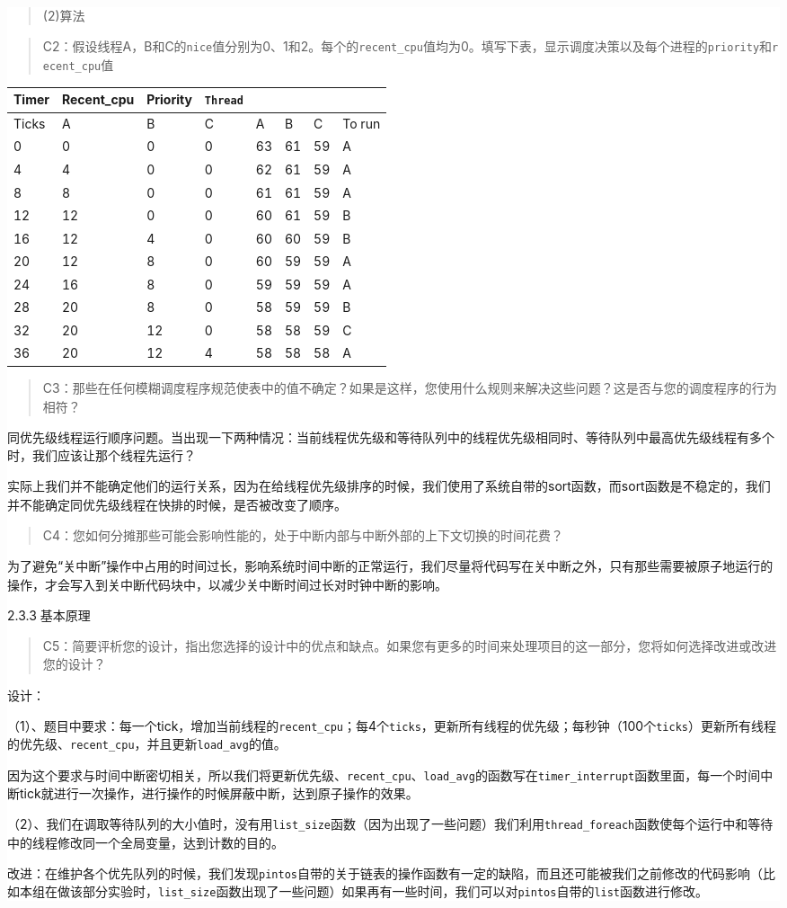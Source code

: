 

> (2)算法

> C2：假设线程A，B和C的`nice`值分别为0、1和2。每个的`recent_cpu`值均为0。填写下表，显示调度决策以及每个进程的`priority`和`recent_cpu`值

| Timer | Recent_cpu | Priority | `Thread` |      |      |      |        |
| ----- | ---------- | -------- | -------- | ---- | ---- | ---- | ------ |
| Ticks | A          | B        | C        | A    | B    | C    | To run |
| 0     | 0          | 0        | 0        | 63   | 61   | 59   | A      |
| 4     | 4          | 0        | 0        | 62   | 61   | 59   | A      |
| 8     | 8          | 0        | 0        | 61   | 61   | 59   | A      |
| 12    | 12         | 0        | 0        | 60   | 61   | 59   | B      |
| 16    | 12         | 4        | 0        | 60   | 60   | 59   | B      |
| 20    | 12         | 8        | 0        | 60   | 59   | 59   | A      |
| 24    | 16         | 8        | 0        | 59   | 59   | 59   | A      |
| 28    | 20         | 8        | 0        | 58   | 59   | 59   | B      |
| 32    | 20         | 12       | 0        | 58   | 58   | 59   | C      |
| 36    | 20         | 12       | 4        | 58   | 58   | 58   | A      |



> C3：那些在任何模糊调度程序规范使表中的值不确定？如果是这样，您使用什么规则来解决这些问题？这是否与您的调度程序的行为相符？

​    同优先级线程运行顺序问题。当出现一下两种情况：当前线程优先级和等待队列中的线程优先级相同时、等待队列中最高优先级线程有多个时，我们应该让那个线程先运行？

实际上我们并不能确定他们的运行关系，因为在给线程优先级排序的时候，我们使用了系统自带的sort函数，而sort函数是不稳定的，我们并不能确定同优先级线程在快排的时候，是否被改变了顺序。



> C4：您如何分摊那些可能会影响性能的，处于中断内部与中断外部的上下文切换的时间花费？

​    为了避免“关中断”操作中占用的时间过长，影响系统时间中断的正常运行，我们尽量将代码写在关中断之外，只有那些需要被原子地运行的操作，才会写入到关中断代码块中，以减少关中断时间过长对时钟中断的影响。

2.3.3 基本原理

> C5：简要评析您的设计，指出您选择的设计中的优点和缺点。如果您有更多的时间来处理项目的这一部分，您将如何选择改进或改进您的设计？

设计：

​    （1）、题目中要求：每一个tick，增加当前线程的`recent_cpu`；每4个`ticks`，更新所有线程的优先级；每秒钟（100个`ticks`）更新所有线程的优先级、`recent_cpu`，并且更新`load_avg`的值。

​    因为这个要求与时间中断密切相关，所以我们将更新优先级、`recent_cpu`、`load_avg`的函数写在`timer_interrupt`函数里面，每一个时间中断tick就进行一次操作，进行操作的时候屏蔽中断，达到原子操作的效果。

​    （2）、我们在调取等待队列的大小值时，没有用`list_size`函数（因为出现了一些问题）我们利用`thread_foreach`函数使每个运行中和等待中的线程修改同一个全局变量，达到计数的目的。

改进：在维护各个优先队列的时候，我们发现`pintos`自带的关于链表的操作函数有一定的缺陷，而且还可能被我们之前修改的代码影响（比如本组在做该部分实验时，`list_size`函数出现了一些问题）如果再有一些时间，我们可以对`pintos`自带的`list`函数进行修改。
